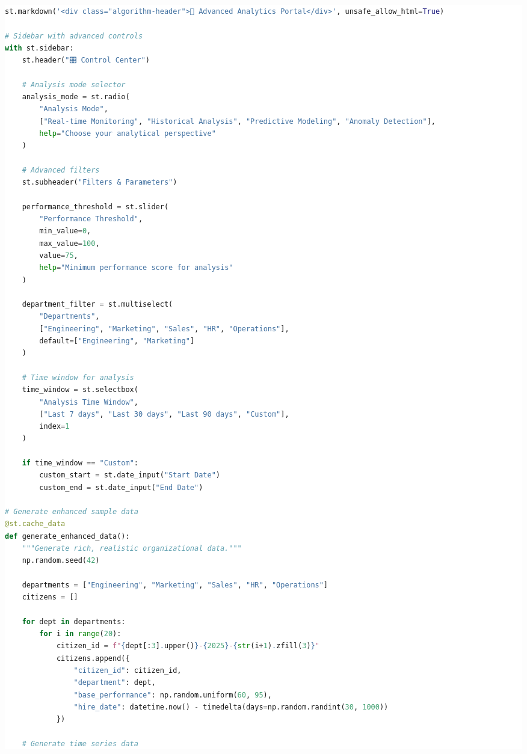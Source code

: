 ```python
st.markdown('<div class="algorithm-header">🧠 Advanced Analytics Portal</div>', unsafe_allow_html=True)

# Sidebar with advanced controls
with st.sidebar:
    st.header("🎛️ Control Center")
    
    # Analysis mode selector
    analysis_mode = st.radio(
        "Analysis Mode",
        ["Real-time Monitoring", "Historical Analysis", "Predictive Modeling", "Anomaly Detection"],
        help="Choose your analytical perspective"
    )
    
    # Advanced filters
    st.subheader("Filters & Parameters")
    
    performance_threshold = st.slider(
        "Performance Threshold",
        min_value=0,
        max_value=100,
        value=75,
        help="Minimum performance score for analysis"
    )
    
    department_filter = st.multiselect(
        "Departments",
        ["Engineering", "Marketing", "Sales", "HR", "Operations"],
        default=["Engineering", "Marketing"]
    )
    
    # Time window for analysis
    time_window = st.selectbox(
        "Analysis Time Window",
        ["Last 7 days", "Last 30 days", "Last 90 days", "Custom"],
        index=1
    )
    
    if time_window == "Custom":
        custom_start = st.date_input("Start Date")
        custom_end = st.date_input("End Date")

# Generate enhanced sample data
@st.cache_data
def generate_enhanced_data():
    """Generate rich, realistic organizational data."""
    np.random.seed(42)
    
    departments = ["Engineering", "Marketing", "Sales", "HR", "Operations"]
    citizens = []
    
    for dept in departments:
        for i in range(20):
            citizen_id = f"{dept[:3].upper()}-{2025}-{str(i+1).zfill(3)}"
            citizens.append({
                "citizen_id": citizen_id,
                "department": dept,
                "base_performance": np.random.uniform(60, 95),
                "hire_date": datetime.now() - timedelta(days=np.random.randint(30, 1000))
            })
    
    # Generate time series data
```